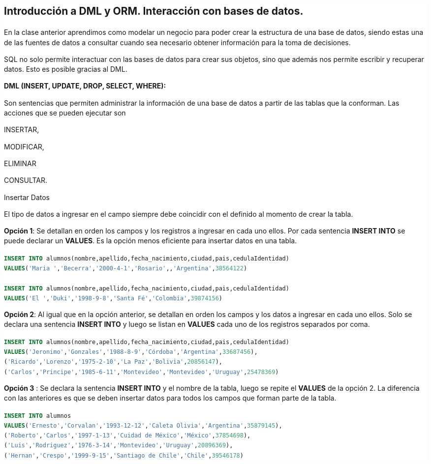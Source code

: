 ## Introducción a DML y ORM. Interacción con bases de datos.

En la clase anterior aprendimos como modelar un negocio para poder crear la estructura de una base de datos, siendo estas una de las fuentes de datos a consultar cuando sea necesario obtener información para la toma de decisiones.

SQL no solo permite interactuar con las bases de datos para crear sus objetos, sino que además nos permite escribir y recuperar datos. Esto es posible gracias al DML.

**DML (INSERT, UPDATE, DROP, SELECT, WHERE):**

Son sentencias que permiten administrar la información de una base de datos a partir de las tablas que la conforman. Las acciones que se pueden ejecutar son 

INSERTAR, 

MODIFICAR, 

ELIMINAR

CONSULTAR.

Insertar Datos

El tipo de datos a ingresar en el campo siempre debe coincidir con el definido al momento de crear la tabla.  

**Opción 1**: Se detallan en orden los campos y los registros a ingresar en cada uno ellos. Por cada sentencia **INSERT INTO** se puede declarar un **VALUES**. Es la opción menos eficiente para insertar datos en una tabla.
```sql
INSERT INTO alumnos(nombre,apellido,fecha_nacimiento,ciudad,pais,cedulaIdentidad)
VALUES('Maria ','Becerra','2000-4-1','Rosario',,'Argentina',38564122)

INSERT INTO alumnos(nombre,apellido,fecha_nacimiento,ciudad,pais,cedulaIdentidad)
VALUES('El ','Duki','1998-9-8','Santa Fé','Colombia',39874156)
```

**Opción 2**: Al igual que en la opción anterior, se detallan en orden los campos y los datos a ingresar en cada uno ellos. Solo se declara una sentencia **INSERT INTO** y luego se listan en **VALUES** cada uno de los registros separados por coma.

```sql
INSERT INTO alumnos(nombre,apellido,fecha_nacimiento,ciudad,pais,cedulaIdentidad) 
VALUES('Jeronimo','Gonzales','1988-8-9','Córdoba','Argentina',33687456),
('Ricardo','Lorenzo','1975-2-10','La Paz','Bolivia',20856147),
('Carlos','Principe','1985-6-11','Montevideo','Montevideo','Uruguay',25478369)
```

**Opción 3** : Se declara la sentencia **INSERT INTO** y el nombre de la tabla, luego se repite el **VALUES** de la opción 2. La diferencia con las anteriores es que se deben insertar datos para todos los campos que forman parte de la tabla.

```sql
INSERT INTO alumnos
VALUES('Ernesto','Corvalan','1993-12-12','Caleta Olivia','Argentina',35879145),
('Roberto','Carlos','1997-1-13','Cuidad de México','México',37854698),
('Luis','Rodriguez','1976-3-14','Montevideo','Uruguay',20896369),
('Hernan','Crespo','1999-9-15','Santiago de Chile','Chile',39546178)
```
